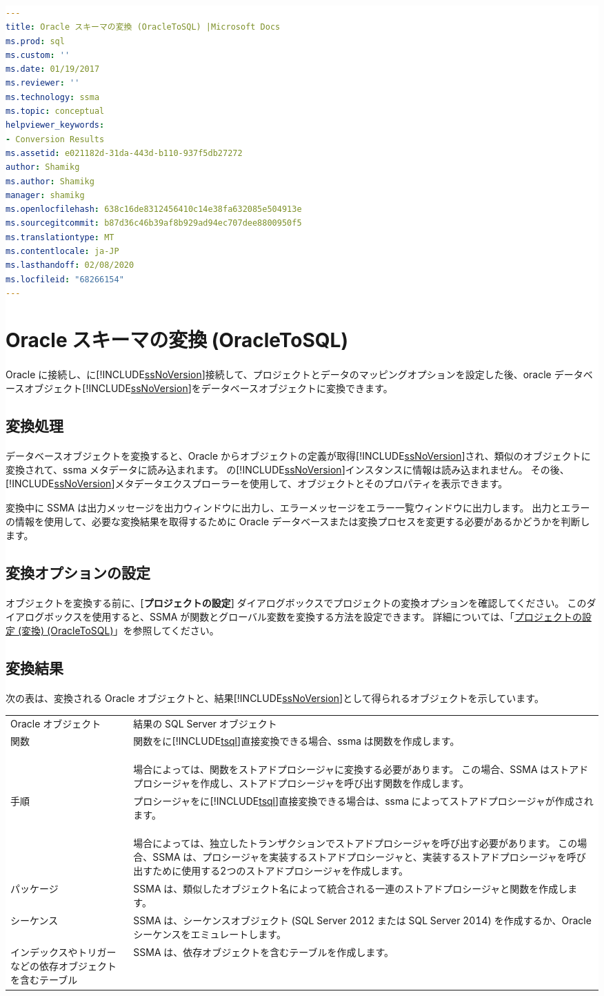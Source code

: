 ```yaml
---
title: Oracle スキーマの変換 (OracleToSQL) |Microsoft Docs
ms.prod: sql
ms.custom: ''
ms.date: 01/19/2017
ms.reviewer: ''
ms.technology: ssma
ms.topic: conceptual
helpviewer_keywords:
- Conversion Results
ms.assetid: e021182d-31da-443d-b110-937f5db27272
author: Shamikg
ms.author: Shamikg
manager: shamikg
ms.openlocfilehash: 638c16de8312456410c14e38fa632085e504913e
ms.sourcegitcommit: b87d36c46b39af8b929ad94ec707dee8800950f5
ms.translationtype: MT
ms.contentlocale: ja-JP
ms.lasthandoff: 02/08/2020
ms.locfileid: "68266154"
---
```

# <a name="converting-oracle-schemas-oracletosql"></a>Oracle スキーマの変換 (OracleToSQL)
Oracle に接続し、に[!INCLUDE[ssNoVersion](../../includes/ssnoversion-md.md)]接続して、プロジェクトとデータのマッピングオプションを設定した後、oracle データベースオブジェクト[!INCLUDE[ssNoVersion](../../includes/ssnoversion-md.md)]をデータベースオブジェクトに変換できます。  
  
## <a name="the-conversion-process"></a>変換処理  
データベースオブジェクトを変換すると、Oracle からオブジェクトの定義が取得[!INCLUDE[ssNoVersion](../../includes/ssnoversion-md.md)]され、類似のオブジェクトに変換されて、ssma メタデータに読み込まれます。 の[!INCLUDE[ssNoVersion](../../includes/ssnoversion-md.md)]インスタンスに情報は読み込まれません。 その後、 [!INCLUDE[ssNoVersion](../../includes/ssnoversion-md.md)]メタデータエクスプローラーを使用して、オブジェクトとそのプロパティを表示できます。  
  
変換中に SSMA は出力メッセージを出力ウィンドウに出力し、エラーメッセージをエラー一覧ウィンドウに出力します。 出力とエラーの情報を使用して、必要な変換結果を取得するために Oracle データベースまたは変換プロセスを変更する必要があるかどうかを判断します。  
  
## <a name="setting-conversion-options"></a>変換オプションの設定  
オブジェクトを変換する前に、[**プロジェクトの設定**] ダイアログボックスでプロジェクトの変換オプションを確認してください。 このダイアログボックスを使用すると、SSMA が関数とグローバル変数を変換する方法を設定できます。 詳細については、「[プロジェクトの設定 &#40;変換&#41; &#40;OracleToSQL&#41;](../../ssma/oracle/project-settings-conversion-oracletosql.md)」を参照してください。  
  
## <a name="conversion-results"></a>変換結果  
次の表は、変換される Oracle オブジェクトと、結果[!INCLUDE[ssNoVersion](../../includes/ssnoversion-md.md)]として得られるオブジェクトを示しています。  
  
|||  
|-|-|  
|Oracle オブジェクト|結果の SQL Server オブジェクト|  
|関数|関数をに[!INCLUDE[tsql](../../includes/tsql-md.md)]直接変換できる場合、ssma は関数を作成します。<br /><br />場合によっては、関数をストアドプロシージャに変換する必要があります。 この場合、SSMA はストアドプロシージャを作成し、ストアドプロシージャを呼び出す関数を作成します。|  
|手順|プロシージャをに[!INCLUDE[tsql](../../includes/tsql-md.md)]直接変換できる場合は、ssma によってストアドプロシージャが作成されます。<br /><br />場合によっては、独立したトランザクションでストアドプロシージャを呼び出す必要があります。 この場合、SSMA は、プロシージャを実装するストアドプロシージャと、実装するストアドプロシージャを呼び出すために使用する2つのストアドプロシージャを作成します。|  
|パッケージ|SSMA は、類似したオブジェクト名によって統合される一連のストアドプロシージャと関数を作成します。|  
|シーケンス|SSMA は、シーケンスオブジェクト (SQL Server 2012 または SQL Server 2014) を作成するか、Oracle シーケンスをエミュレートします。|  
|インデックスやトリガーなどの依存オブジェクトを含むテーブル|SSMA は、依存オブジェクトを含むテーブルを作成します。|  